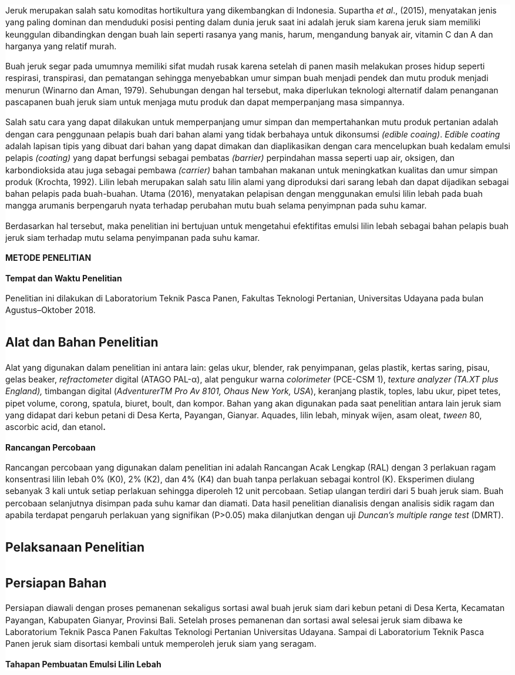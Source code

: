 <p><span class="font7">Jeruk merupakan salah satu komoditas hortikultura yang dikembangkan di Indonesia. Supartha </span><span class="font7" style="font-style:italic;">et al</span><span class="font7">., (2015), menyatakan jenis yang paling dominan dan menduduki posisi penting dalam dunia jeruk saat ini adalah jeruk siam karena jeruk siam memiliki keunggulan dibandingkan dengan buah lain seperti rasanya yang manis, harum, mengandung banyak air, vitamin C dan A dan harganya yang relatif murah.</span></p>
<p><span class="font7">Buah jeruk segar pada umumnya memiliki sifat mudah rusak karena setelah di panen masih melakukan proses hidup seperti respirasi, transpirasi, dan pematangan sehingga menyebabkan umur simpan buah menjadi pendek dan mutu produk menjadi menurun (Winarno dan Aman, 1979). Sehubungan dengan hal tersebut, maka diperlukan teknologi alternatif dalam penanganan pascapanen buah jeruk siam untuk menjaga mutu produk dan dapat memperpanjang masa simpannya.</span></p>
<p><span class="font7">Salah satu cara yang dapat dilakukan untuk memperpanjang umur simpan dan mempertahankan mutu produk pertanian adalah dengan cara penggunaan pelapis buah dari bahan alami yang tidak berbahaya untuk dikonsumsi </span><span class="font7" style="font-style:italic;">(edible coaing)</span><span class="font7">. </span><span class="font7" style="font-style:italic;">Edible coating</span><span class="font7"> adalah lapisan tipis yang dibuat dari bahan yang dapat dimakan dan diaplikasikan dengan cara mencelupkan buah kedalam emulsi pelapis </span><span class="font7" style="font-style:italic;">(coating) </span><span class="font7">yang dapat berfungsi sebagai pembatas </span><span class="font7" style="font-style:italic;">(barrier) </span><span class="font7">perpindahan massa seperti uap air, oksigen, dan karbondioksida atau juga sebagai pembawa </span><span class="font7" style="font-style:italic;">(carrier) </span><span class="font7">bahan tambahan makanan untuk meningkatkan kualitas dan umur simpan produk (Krochta, 1992). Lilin lebah merupakan salah satu lilin alami yang diproduksi dari sarang lebah dan dapat dijadikan sebagai bahan pelapis pada buah-buahan. Utama (2016), menyatakan pelapisan dengan menggunakan emulsi lilin lebah pada buah mangga arumanis berpengaruh nyata terhadap perubahan mutu buah selama penyimpnan pada suhu kamar.</span></p>
<p><span class="font7">Berdasarkan hal tersebut, maka penelitian ini bertujuan untuk mengetahui efektifitas emulsi lilin lebah sebagai bahan pelapis buah jeruk siam terhadap mutu selama penyimpanan pada suhu kamar.</span></p>
<p><span class="font7" style="font-weight:bold;">METODE PENELITIAN</span></p>
<p><span class="font7" style="font-weight:bold;">Tempat dan Waktu Penelitian</span></p>
<p><span class="font7">Penelitian ini dilakukan di Laboratorium Teknik Pasca Panen, Fakultas Teknologi Pertanian, Universitas Udayana pada bulan Agustus–Oktober 2018.</span></p>
<h2><a name="bookmark8"></a><span class="font7" style="font-weight:bold;"><a name="bookmark9"></a>Alat dan Bahan Penelitian</span></h2>
<p><span class="font7">Alat yang digunakan dalam penelitian ini antara lain: gelas ukur, blender, rak penyimpanan, gelas plastik, kertas saring, pisau, gelas beaker, </span><span class="font7" style="font-style:italic;">refractometer </span><span class="font7">digital (ATAGO PAL-α), alat pengukur warna </span><span class="font7" style="font-style:italic;">colorimeter</span><span class="font7"> (PCE-CSM 1), </span><span class="font7" style="font-style:italic;">texture analyzer (TA.XT plus England),</span><span class="font7"> timbangan digital (</span><span class="font7" style="font-style:italic;">AdventurerTM Pro Av 8101, Ohaus New York, USA</span><span class="font7">), keranjang plastik, toples, labu ukur, pipet tetes, pipet volume, corong, spatula, biuret, boult, dan kompor. Bahan yang akan digunakan pada saat penelitian antara lain jeruk siam yang didapat dari kebun petani di Desa Kerta, Payangan, Gianyar. Aquades, lilin lebah, minyak wijen, asam oleat, </span><span class="font7" style="font-style:italic;">tween</span><span class="font7"> 80, ascorbic acid, dan etanol</span><span class="font7" style="font-weight:bold;">.</span></p>
<p><span class="font7" style="font-weight:bold;">Rancangan Percobaan</span></p>
<p><span class="font7">Rancangan percobaan yang digunakan dalam penelitian ini adalah Rancangan Acak Lengkap (RAL) dengan 3 perlakuan ragam konsentrasi lilin lebah 0% (K0), 2% (K2), dan 4% (K4) dan buah tanpa perlakuan sebagai kontrol (K). Eksperimen diulang sebanyak 3 kali untuk setiap perlakuan sehingga diperoleh 12 unit percobaan. Setiap ulangan terdiri dari 5 buah jeruk siam. Buah percobaan selanjutnya disimpan pada suhu kamar dan diamati. Data hasil penelitian dianalisis dengan analisis sidik ragam dan apabila terdapat pengaruh perlakuan yang signifikan (P&gt;0.05) maka dilanjutkan dengan uji </span><span class="font7" style="font-style:italic;">Duncan’s multiple range test</span><span class="font7"> (DMRT).</span></p>
<h2><a name="bookmark10"></a><span class="font7" style="font-weight:bold;"><a name="bookmark11"></a>Pelaksanaan Penelitian</span><br><br><span class="font7" style="font-weight:bold;"><a name="bookmark12"></a>Persiapan Bahan</span></h2>
<p><span class="font7">Persiapan diawali dengan proses pemanenan sekaligus sortasi awal buah jeruk siam dari kebun petani di Desa Kerta, Kecamatan Payangan, Kabupaten Gianyar, Provinsi Bali. Setelah proses pemanenan dan sortasi awal selesai jeruk siam dibawa ke Laboratorium Teknik Pasca Panen Fakultas Teknologi Pertanian Universitas Udayana. Sampai di Laboratorium Teknik Pasca Panen jeruk siam disortasi kembali untuk memperoleh jeruk siam yang seragam.</span></p>
<p><span class="font7" style="font-weight:bold;">Tahapan Pembuatan Emulsi Lilin Lebah</span></p>